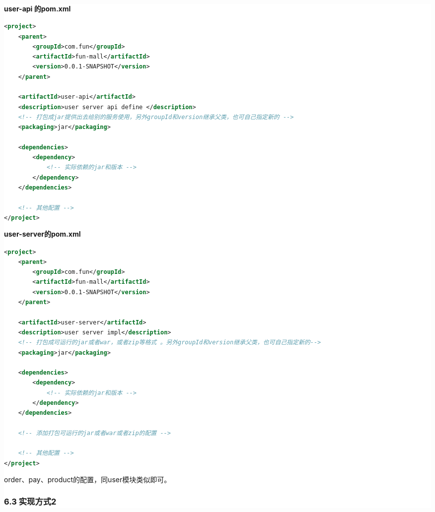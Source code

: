 **user-api 的pom.xml**

```xml
<project>
    <parent>
        <groupId>com.fun</groupId>
        <artifactId>fun-mall</artifactId>
        <version>0.0.1-SNAPSHOT</version>
    </parent>

    <artifactId>user-api</artifactId>
    <description>user server api define </description>
    <!-- 打包成jar提供出去给别的服务使用，另外groupId和version继承父类，也可自己指定新的 -->
    <packaging>jar</packaging> 

    <dependencies>
        <dependency>
            <!-- 实际依赖的jar和版本 -->
        </dependency>
    </dependencies>
    
    <!-- 其他配置 -->
</project>
```

**user-server的pom.xml**

```xml
<project>
    <parent>
        <groupId>com.fun</groupId>
        <artifactId>fun-mall</artifactId>
        <version>0.0.1-SNAPSHOT</version>
    </parent>

    <artifactId>user-server</artifactId>
    <description>user server impl</description>
    <!-- 打包成可运行的jar或者war，或者zip等格式 。另外groupId和version继承父类，也可自己指定新的-->
    <packaging>jar</packaging> 

    <dependencies>
        <dependency>
            <!-- 实际依赖的jar和版本 -->
        </dependency>
    </dependencies>
    
    <!-- 添加打包可运行的jar或者war或者zip的配置 -->

    <!-- 其他配置 -->
</project>
```
order、pay、product的配置，同user模块类似即可。

### 6.3 实现方式2

